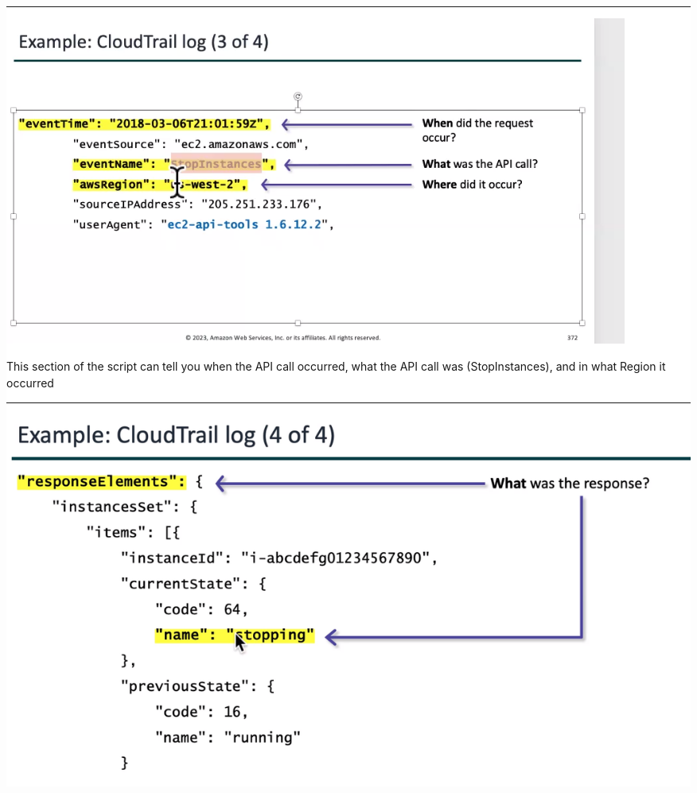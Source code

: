 
---


![](image/Pasted%20image%2020231003130250.png)

This section of the script can tell you when the API call occurred, what the API call was (StopInstances), and in what Region it occurred

---

![](image/Pasted%20image%2020231003130259.png)
